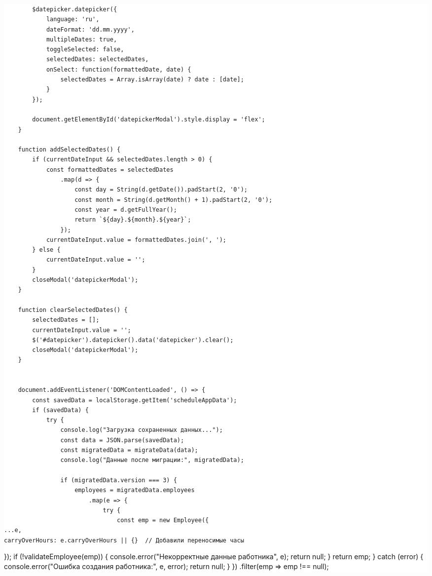             $datepicker.datepicker({
                language: 'ru',
                dateFormat: 'dd.mm.yyyy',
                multipleDates: true,
                toggleSelected: false,
                selectedDates: selectedDates,
                onSelect: function(formattedDate, date) {
                    selectedDates = Array.isArray(date) ? date : [date];
                }
            });

            document.getElementById('datepickerModal').style.display = 'flex';
        }

        function addSelectedDates() {
            if (currentDateInput && selectedDates.length > 0) {
                const formattedDates = selectedDates
                    .map(d => {
                        const day = String(d.getDate()).padStart(2, '0');
                        const month = String(d.getMonth() + 1).padStart(2, '0');
                        const year = d.getFullYear();
                        return `${day}.${month}.${year}`;
                    });
                currentDateInput.value = formattedDates.join(', ');
            } else {
                currentDateInput.value = '';
            }
            closeModal('datepickerModal');
        }

        function clearSelectedDates() {
            selectedDates = [];
            currentDateInput.value = '';
            $('#datepicker').datepicker().data('datepicker').clear();
            closeModal('datepickerModal');
        }


        document.addEventListener('DOMContentLoaded', () => {
            const savedData = localStorage.getItem('scheduleAppData');
            if (savedData) {
                try {
                    console.log("Загрузка сохраненных данных...");
                    const data = JSON.parse(savedData);
                    const migratedData = migrateData(data);
                    console.log("Данные после миграции:", migratedData);

                    if (migratedData.version === 3) {
                        employees = migratedData.employees
                            .map(e => {
                                try {
                                    const emp = new Employee({
    ...e,
    carryOverHours: e.carryOverHours || {}  // Добавили переносимые часы
});
                                    if (!validateEmployee(emp)) {
                                        console.error("Некорректные данные работника", e);
                                        return null;
                                    }
                                    return emp;
                                } catch (error) {
                                    console.error("Ошибка создания работника:", e, error);
                                    return null;
                                }
                            })
                            .filter(emp => emp !== null);
                        